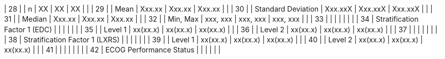|  28 |                                                                                                                                                                                                                                              | n                                               | XX                  | XX                        | XX                        |                     |
|  29 |                                                                                                                                                                                                                                              | Mean                                            | Xxx.xx              | Xxx.xx                    | Xxx.xx                    |                     |
|  30 |                                                                                                                                                                                                                                              | Standard Deviation                              | Xxx.xxX             | Xxx.xxX                   | Xxx.xxX                   |                     |
|  31 |                                                                                                                                                                                                                                              | Median                                          | Xxx.xx              | Xxx.xx                    | Xxx.xx                    |                     |
|  32 |                                                                                                                                                                                                                                              | Min, Max                                        | xxx, xxx            | xxx, xxx                  | xxx, xxx                  |                     |
|  33 |                                                                                                                                                                                                                                              |                                                 |                     |                           |                           |                     |
|  34 | Stratification Factor 1 (EDC)                                                                                                                                                                                                                |                                                 |                     |                           |                           |                     |
|  35 |                                                                                                                                                                                                                                              | Level 1                                         | xx(xx.x)            | xx(xx.x)                  | xx(xx.x)                  |                     |
|  36 |                                                                                                                                                                                                                                              | Level 2                                         | xx(xx.x)            | xx(xx.x)                  | xx(xx.x)                  |                     |
|  37 |                                                                                                                                                                                                                                              |                                                 |                     |                           |                           |                     |
|  38 | Stratification Factor 1 (LXRS)                                                                                                                                                                                                               |                                                 |                     |                           |                           |                     |
|  39 |                                                                                                                                                                                                                                              | Level 1                                         | xx(xx.x)            | xx(xx.x)                  | xx(xx.x)                  |                     |
|  40 |                                                                                                                                                                                                                                              | Level 2                                         | xx(xx.x)            | xx(xx.x)                  | xx(xx.x)                  |                     |
|  41 |                                                                                                                                                                                                                                              |                                                 |                     |                           |                           |                     |
|  42 | ECOG Performance Status                                                                                                                                                                                                                      |                                                 |                     |                           |                           |                     |